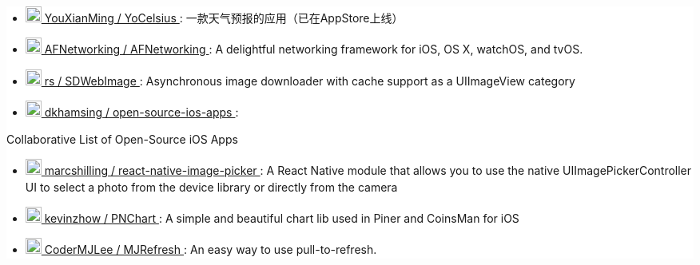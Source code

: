 * <img src='https://avatars2.githubusercontent.com/u/5523568?v=3&s=40' height='20' width='20'>[
      YouXianMing
      /
      YoCelsius
](https://github.com/YouXianMing/YoCelsius): 
      一款天气预报的应用（已在AppStore上线）
    
* <img src='https://avatars3.githubusercontent.com/u/7659?v=3&s=40' height='20' width='20'>[
      AFNetworking
      /
      AFNetworking
](https://github.com/AFNetworking/AFNetworking): 
      A delightful networking framework for iOS, OS X, watchOS, and tvOS.
    
* <img src='https://avatars2.githubusercontent.com/u/68232?v=3&s=40' height='20' width='20'>[
      rs
      /
      SDWebImage
](https://github.com/rs/SDWebImage): 
      Asynchronous image downloader with cache support as a UIImageView category
    
* <img src='https://avatars2.githubusercontent.com/u/4723115?v=3&s=40' height='20' width='20'>[
      dkhamsing
      /
      open-source-ios-apps
](https://github.com/dkhamsing/open-source-ios-apps): 
      
 Collaborative List of Open-Source iOS Apps
    
* <img src='https://avatars1.githubusercontent.com/u/9282988?v=3&s=40' height='20' width='20'>[
      marcshilling
      /
      react-native-image-picker
](https://github.com/marcshilling/react-native-image-picker): 
      A React Native module that allows you to use the native UIImagePickerController UI to select a photo from the device library or directly from the camera
    
* <img src='https://avatars1.githubusercontent.com/u/1156192?v=3&s=40' height='20' width='20'>[
      kevinzhow
      /
      PNChart
](https://github.com/kevinzhow/PNChart): 
      A simple and beautiful chart lib used in Piner and CoinsMan for iOS
    
* <img src='https://avatars0.githubusercontent.com/u/3817366?v=3&s=40' height='20' width='20'>[
      CoderMJLee
      /
      MJRefresh
](https://github.com/CoderMJLee/MJRefresh): 
      An easy way to use pull-to-refresh.
    